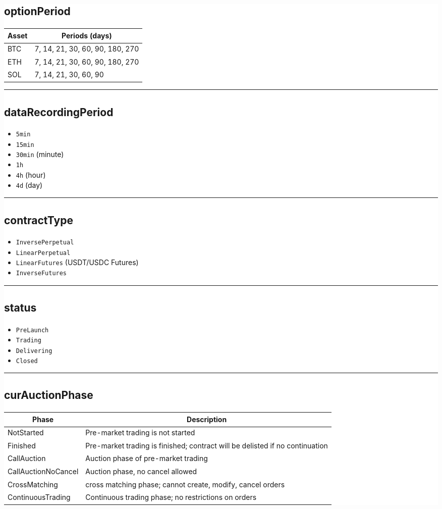 ## optionPeriod

| Asset | Periods (days)              |
|-------|----------------------------|
| BTC   | 7, 14, 21, 30, 60, 90, 180, 270 |
| ETH   | 7, 14, 21, 30, 60, 90, 180, 270 |
| SOL   | 7, 14, 21, 30, 60, 90      |

***

## dataRecordingPeriod
- `5min`
- `15min`
- `30min` (minute)
- `1h`
- `4h` (hour)
- `4d` (day)

***

## contractType
- `InversePerpetual`
- `LinearPerpetual`
- `LinearFutures` (USDT/USDC Futures)
- `InverseFutures`

***

## status
- `PreLaunch`
- `Trading`
- `Delivering`
- `Closed`

***

## curAuctionPhase

| Phase                   | Description                                                                |
|-------------------------|----------------------------------------------------------------------------|
| NotStarted              | Pre-market trading is not started                                          |
| Finished                | Pre-market trading is finished; contract will be delisted if no continuation|
| CallAuction             | Auction phase of pre-market trading                                        |
| CallAuctionNoCancel     | Auction phase, no cancel allowed                                           |
| CrossMatching           | cross matching phase; cannot create, modify, cancel orders                 |
| ContinuousTrading       | Continuous trading phase; no restrictions on orders                        |
